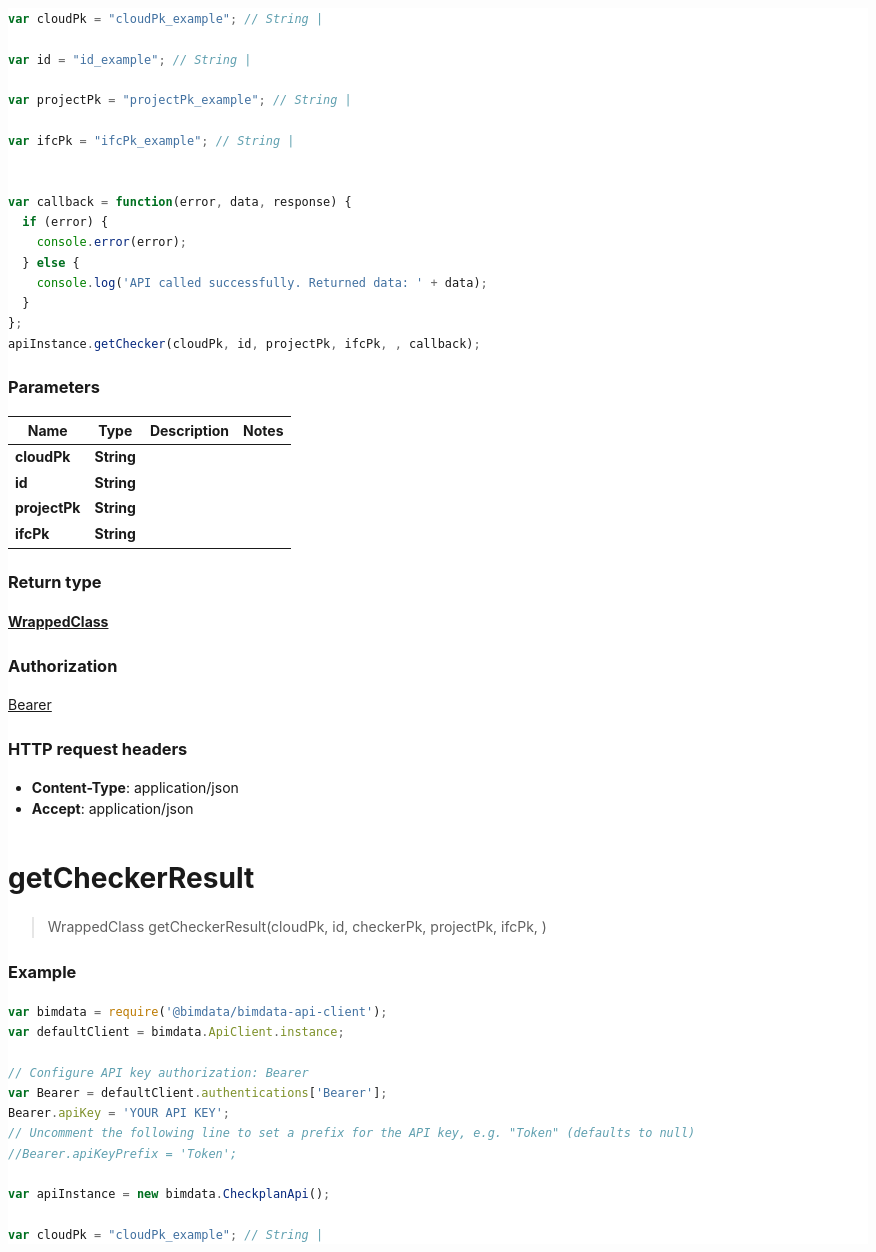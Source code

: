 ```javascript
var cloudPk = "cloudPk_example"; // String | 

var id = "id_example"; // String | 

var projectPk = "projectPk_example"; // String | 

var ifcPk = "ifcPk_example"; // String | 


var callback = function(error, data, response) {
  if (error) {
    console.error(error);
  } else {
    console.log('API called successfully. Returned data: ' + data);
  }
};
apiInstance.getChecker(cloudPk, id, projectPk, ifcPk, , callback);
```

### Parameters

Name | Type | Description  | Notes
------------- | ------------- | ------------- | -------------
 **cloudPk** | **String**|  | 
 **id** | **String**|  | 
 **projectPk** | **String**|  | 
 **ifcPk** | **String**|  | 

### Return type

[**WrappedClass**](WrappedClass.md)

### Authorization

[Bearer](../README.md#Bearer)

### HTTP request headers

 - **Content-Type**: application/json
 - **Accept**: application/json

<a name="getCheckerResult"></a>
# **getCheckerResult**
> WrappedClass getCheckerResult(cloudPk, id, checkerPk, projectPk, ifcPk, )





### Example
```javascript
var bimdata = require('@bimdata/bimdata-api-client');
var defaultClient = bimdata.ApiClient.instance;

// Configure API key authorization: Bearer
var Bearer = defaultClient.authentications['Bearer'];
Bearer.apiKey = 'YOUR API KEY';
// Uncomment the following line to set a prefix for the API key, e.g. "Token" (defaults to null)
//Bearer.apiKeyPrefix = 'Token';

var apiInstance = new bimdata.CheckplanApi();

var cloudPk = "cloudPk_example"; // String | 

```